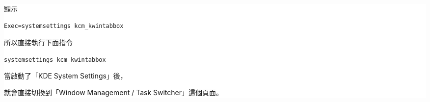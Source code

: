 顯示

```
Exec=systemsettings kcm_kwintabbox
```

所以直接執行下面指令

``` sh
systemsettings kcm_kwintabbox
```

當啟動了「KDE System Settings」後，

就會直接切換到「Window Management / Task Switcher」這個頁面。

